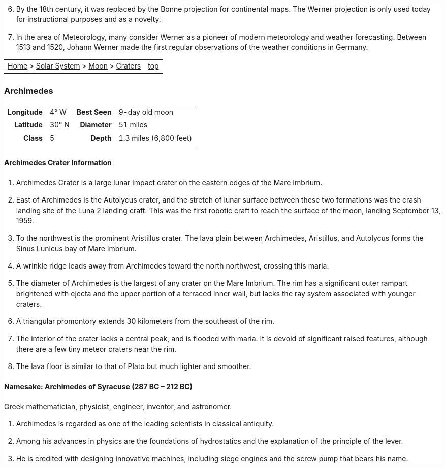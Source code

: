 6.	By the 18th century, it was replaced by the Bonne projection for continental maps. The Werner projection is only used today for instructional purposes and as a novelty.

7.	In the area of Meteorology, many consider Werner as a pioneer of modern meteorology and weather forecasting. Between 1513 and 1520, Johann Werner made the first regular observations of the weather conditions in Germany.

|    |    |
|:---|---:|
|[Home](/notes/#object-notes) > [Solar System](/notes/#solar-system) > [Moon](#moon) > [Craters](#craters)|[top](#table-of-contents)|

### Archimedes

|               |             |                    |                       |
|--------------:|:----------- | ------------------:|:----------------------|
| **Longitude** | 4&deg; W    |**Best Seen**       |9-day old moon         |
| **Latitude**  | 30&deg; N   |**Diameter**        |51 miles               |
| **Class**     | 5           |**Depth**           |1.3 miles (6,800 feet) |
|               |             |                    |                       |

#### Archimedes Crater Information

1.	Archimedes Crater is a large lunar impact crater on the eastern edges of the Mare Imbrium. 

2.	East of Archimedes is the Autolycus crater, and the stretch of lunar surface between these two formations was the crash landing site of the Luna 2 landing craft. This was the first robotic craft to reach the surface of the moon, landing September 13, 1959.

3.	To the northwest is the prominent Aristillus crater. The lava plain between Archimedes, Aristillus, and Autolycus forms the Sinus Lunicus bay of Mare Imbrium. 

4.	A wrinkle ridge leads away from Archimedes toward the north northwest, crossing this maria.

5.	The diameter of Archimedes is the largest of any crater on the Mare Imbrium. The rim has a significant outer rampart brightened with ejecta and the upper portion of a terraced inner wall, but lacks the ray system associated with younger craters. 

6.	A triangular promontory extends 30 kilometers from the southeast of the rim.

7.	The interior of the crater lacks a central peak, and is flooded with maria. It is devoid of significant raised features, although there are a few tiny meteor craters near the rim. 

8.	The lava floor is similar to that of Plato but much lighter and smoother.

#### Namesake: Archimedes of Syracuse (287 BC – 212 BC)
Greek mathematician, physicist, engineer, inventor, and astronomer. 

1.	Archimedes is regarded as one of the leading scientists in classical antiquity. 

2.	Among his advances in physics are the foundations of hydrostatics and the explanation of the principle of the lever. 

3.	He is credited with designing innovative machines, including siege engines and the screw pump that bears his name. 
